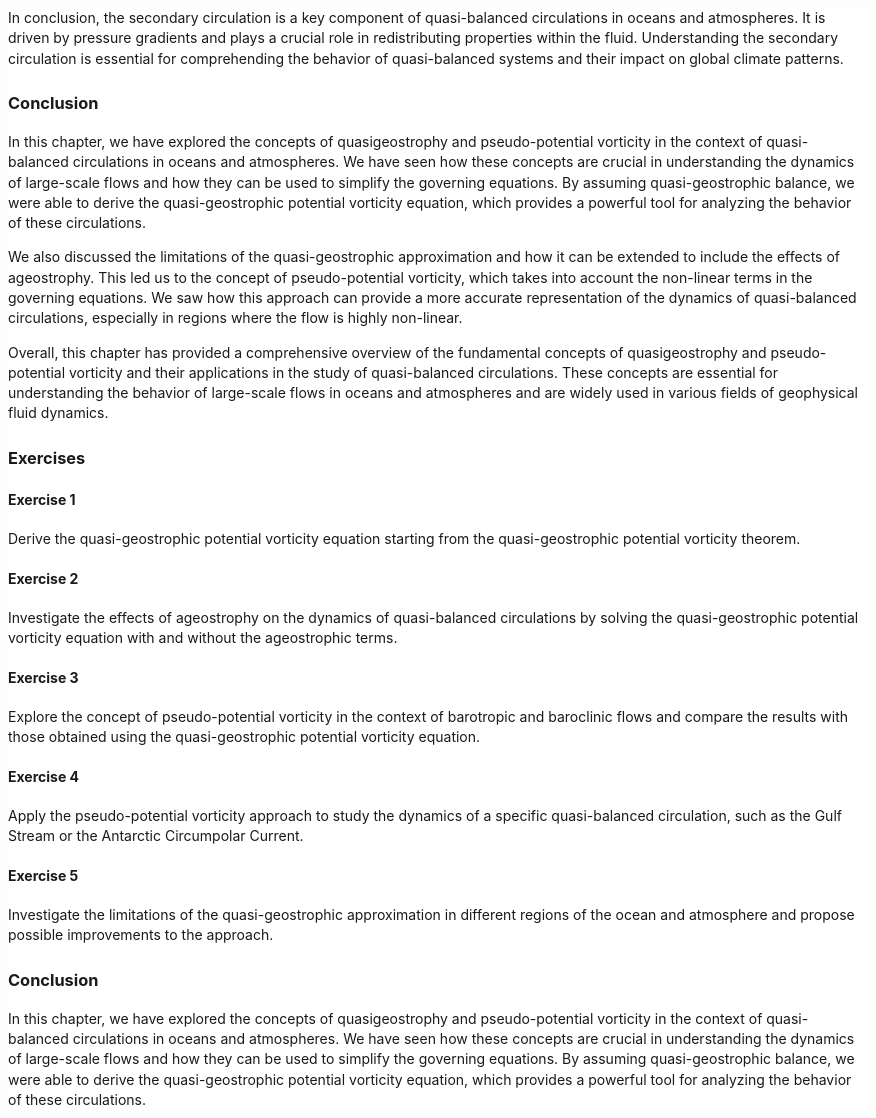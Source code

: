 In conclusion, the secondary circulation is a key component of quasi-balanced circulations in oceans and atmospheres. It is driven by pressure gradients and plays a crucial role in redistributing properties within the fluid. Understanding the secondary circulation is essential for comprehending the behavior of quasi-balanced systems and their impact on global climate patterns. 


### Conclusion
In this chapter, we have explored the concepts of quasigeostrophy and pseudo-potential vorticity in the context of quasi-balanced circulations in oceans and atmospheres. We have seen how these concepts are crucial in understanding the dynamics of large-scale flows and how they can be used to simplify the governing equations. By assuming quasi-geostrophic balance, we were able to derive the quasi-geostrophic potential vorticity equation, which provides a powerful tool for analyzing the behavior of these circulations.

We also discussed the limitations of the quasi-geostrophic approximation and how it can be extended to include the effects of ageostrophy. This led us to the concept of pseudo-potential vorticity, which takes into account the non-linear terms in the governing equations. We saw how this approach can provide a more accurate representation of the dynamics of quasi-balanced circulations, especially in regions where the flow is highly non-linear.

Overall, this chapter has provided a comprehensive overview of the fundamental concepts of quasigeostrophy and pseudo-potential vorticity and their applications in the study of quasi-balanced circulations. These concepts are essential for understanding the behavior of large-scale flows in oceans and atmospheres and are widely used in various fields of geophysical fluid dynamics.

### Exercises
#### Exercise 1
Derive the quasi-geostrophic potential vorticity equation starting from the quasi-geostrophic potential vorticity theorem.

#### Exercise 2
Investigate the effects of ageostrophy on the dynamics of quasi-balanced circulations by solving the quasi-geostrophic potential vorticity equation with and without the ageostrophic terms.

#### Exercise 3
Explore the concept of pseudo-potential vorticity in the context of barotropic and baroclinic flows and compare the results with those obtained using the quasi-geostrophic potential vorticity equation.

#### Exercise 4
Apply the pseudo-potential vorticity approach to study the dynamics of a specific quasi-balanced circulation, such as the Gulf Stream or the Antarctic Circumpolar Current.

#### Exercise 5
Investigate the limitations of the quasi-geostrophic approximation in different regions of the ocean and atmosphere and propose possible improvements to the approach.


### Conclusion
In this chapter, we have explored the concepts of quasigeostrophy and pseudo-potential vorticity in the context of quasi-balanced circulations in oceans and atmospheres. We have seen how these concepts are crucial in understanding the dynamics of large-scale flows and how they can be used to simplify the governing equations. By assuming quasi-geostrophic balance, we were able to derive the quasi-geostrophic potential vorticity equation, which provides a powerful tool for analyzing the behavior of these circulations.
